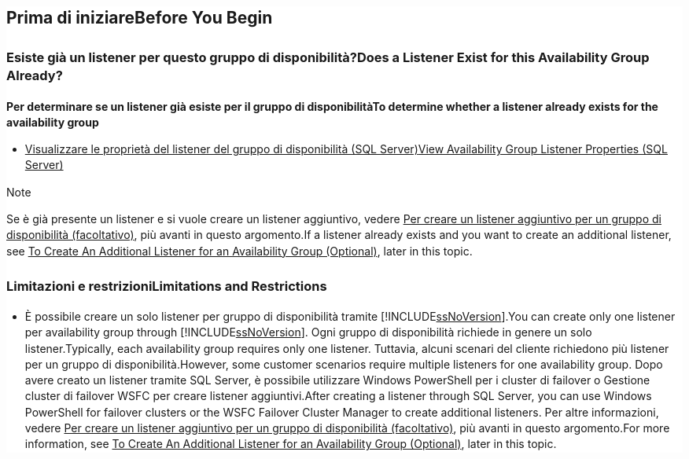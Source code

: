   
##  <a name="before-you-begin"></a><a name="BeforeYouBegin"></a> <span data-ttu-id="f350e-106">Prima di iniziare</span><span class="sxs-lookup"><span data-stu-id="f350e-106">Before You Begin</span></span>  
  
###  <a name="does-a-listener-exist-for-this-availability-group-already"></a><a name="DoesListenerExist"></a> <span data-ttu-id="f350e-107">Esiste già un listener per questo gruppo di disponibilità?</span><span class="sxs-lookup"><span data-stu-id="f350e-107">Does a Listener Exist for this Availability Group Already?</span></span>  
 <span data-ttu-id="f350e-108">**Per determinare se un listener già esiste per il gruppo di disponibilità**</span><span class="sxs-lookup"><span data-stu-id="f350e-108">**To determine whether a listener already exists for the availability group**</span></span>  
  
-   [<span data-ttu-id="f350e-109">Visualizzare le proprietà del listener del gruppo di disponibilità &#40;SQL Server&#41;</span><span class="sxs-lookup"><span data-stu-id="f350e-109">View Availability Group Listener Properties &#40;SQL Server&#41;</span></span>](view-availability-group-listener-properties-sql-server.md)  
  
> [!NOTE]  
>  <span data-ttu-id="f350e-110">Se è già presente un listener e si vuole creare un listener aggiuntivo, vedere [Per creare un listener aggiuntivo per un gruppo di disponibilità (facoltativo)](#CreateAdditionalListener), più avanti in questo argomento.</span><span class="sxs-lookup"><span data-stu-id="f350e-110">If a listener already exists and you want to create an additional listener, see [To Create An Additional Listener for an Availability Group (Optional)](#CreateAdditionalListener), later in this topic.</span></span>  
  
###  <a name="limitations-and-restrictions"></a><a name="Restrictions"></a> <span data-ttu-id="f350e-111">Limitazioni e restrizioni</span><span class="sxs-lookup"><span data-stu-id="f350e-111">Limitations and Restrictions</span></span>  
  
-   <span data-ttu-id="f350e-112">È possibile creare un solo listener per gruppo di disponibilità tramite [!INCLUDE[ssNoVersion](../../../includes/ssnoversion-md.md)].</span><span class="sxs-lookup"><span data-stu-id="f350e-112">You can create only one listener per availability group through [!INCLUDE[ssNoVersion](../../../includes/ssnoversion-md.md)].</span></span> <span data-ttu-id="f350e-113">Ogni gruppo di disponibilità richiede in genere un solo listener.</span><span class="sxs-lookup"><span data-stu-id="f350e-113">Typically, each availability group requires only one listener.</span></span> <span data-ttu-id="f350e-114">Tuttavia, alcuni scenari del cliente richiedono più listener per un gruppo di disponibilità.</span><span class="sxs-lookup"><span data-stu-id="f350e-114">However, some customer scenarios require multiple listeners for one availability group.</span></span>   <span data-ttu-id="f350e-115">Dopo avere creato un listener tramite SQL Server, è possibile utilizzare Windows PowerShell per i cluster di failover o Gestione cluster di failover WSFC per creare listener aggiuntivi.</span><span class="sxs-lookup"><span data-stu-id="f350e-115">After creating a listener through SQL Server, you can use Windows PowerShell for failover clusters or the WSFC Failover Cluster Manager to create additional listeners.</span></span> <span data-ttu-id="f350e-116">Per altre informazioni, vedere [Per creare un listener aggiuntivo per un gruppo di disponibilità (facoltativo)](#CreateAdditionalListener), più avanti in questo argomento.</span><span class="sxs-lookup"><span data-stu-id="f350e-116">For more information, see [To Create An Additional Listener for an Availability Group (Optional)](#CreateAdditionalListener), later in this topic.</span></span>  
  